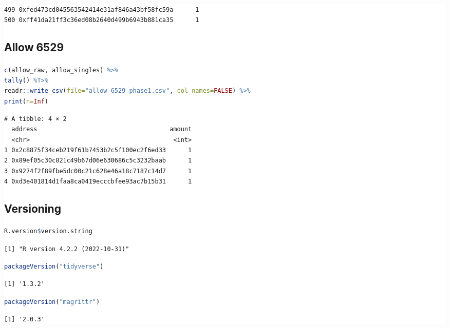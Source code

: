     499 0xfed473cd045563542414e31af846a43bf58fc59a      1
    500 0xff41da21ff3c36ed08b2640d499b6943b881ca35      1

## Allow 6529

``` r
c(allow_raw, allow_singles) %>%
tally() %T>%
readr::write_csv(file="allow_6529_phase1.csv", col_names=FALSE) %>%
print(n=Inf)
```

    # A tibble: 4 × 2
      address                                    amount
      <chr>                                       <int>
    1 0x2c8875f34ceb219f61b7453b2c5f100ec2f6ed33      1
    2 0x89ef05c30c821c49b67d06e630686c5c3232baab      1
    3 0x9274f2f89fbe5dc00c21c628e46a18c7187c14d7      1
    4 0xd3e401814d1faa8ca0419ecccbfee93ac7b15b31      1

## Versioning

``` r
R.version$version.string
```

    [1] "R version 4.2.2 (2022-10-31)"

``` r
packageVersion("tidyverse")
```

    [1] '1.3.2'

``` r
packageVersion("magrittr")
```

    [1] '2.0.3'
